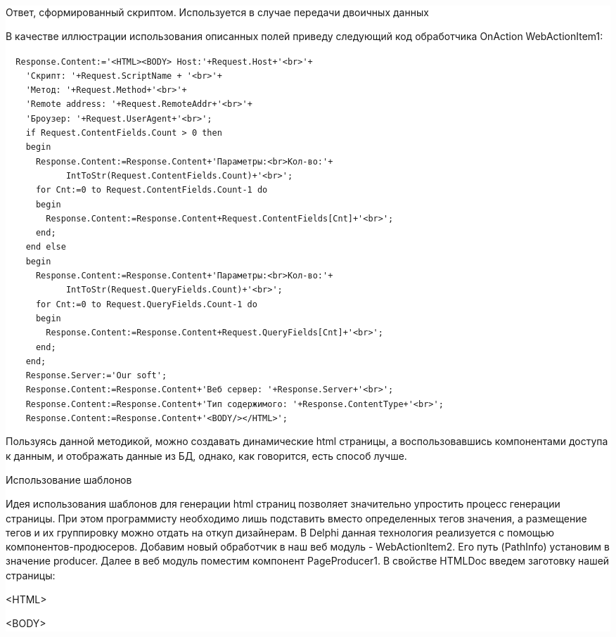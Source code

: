 Ответ, сформированный скриптом. Используется в случае передачи двоичных
данных

 

В качестве иллюстрации использования описанных полей приведу следующий
код обработчика OnAction WebActionItem1:

      Response.Content:='<HTML><BODY> Host:'+Request.Host+'<br>'+
        'Скрипт: '+Request.ScriptName + '<br>'+
        'Метод: '+Request.Method+'<br>'+
        'Remote address: '+Request.RemoteAddr+'<br>'+
        'Броузер: '+Request.UserAgent+'<br>';
        if Request.ContentFields.Count > 0 then
        begin
          Response.Content:=Response.Content+'Параметры:<br>Кол-во:'+
                IntToStr(Request.ContentFields.Count)+'<br>';
          for Cnt:=0 to Request.ContentFields.Count-1 do
          begin
            Response.Content:=Response.Content+Request.ContentFields[Cnt]+'<br>';
          end;
        end else
        begin
          Response.Content:=Response.Content+'Параметры:<br>Кол-во:'+
                IntToStr(Request.QueryFields.Count)+'<br>';
          for Cnt:=0 to Request.QueryFields.Count-1 do
          begin
            Response.Content:=Response.Content+Request.QueryFields[Cnt]+'<br>';
          end;
        end;
        Response.Server:='Our soft';
        Response.Content:=Response.Content+'Веб сервер: '+Response.Server+'<br>';
        Response.Content:=Response.Content+'Тип содержимого: '+Response.ContentType+'<br>';
        Response.Content:=Response.Content+'<BODY/></HTML>';

Пользуясь данной методикой, можно создавать динамические html страницы,
а воспользовавшись компонентами доступа к данным, и отображать данные из
БД, однако, как говорится, есть способ лучше.

Использование шаблонов

Идея использования шаблонов для генерации html страниц позволяет
значительно упростить процесс генерации страницы. При этом программисту
необходимо лишь подставить вместо определенных тегов значения, а
размещение тегов и их группировку можно отдать на откуп дизайнерам. В
Delphi данная технология реализуется с помощью компонентов-продюсеров.
Добавим новый обработчик в наш веб модуль - WebActionItem2. Его путь
(PathInfo) установим в значение producer. Далее в веб модуль поместим
компонент PageProducer1. В свойстве HTMLDoc введем заготовку нашей
страницы:

 

\<HTML\>

\<BODY\>
